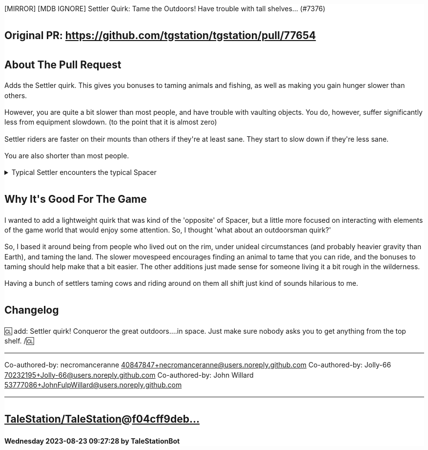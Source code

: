 [MIRROR] [MDB IGNORE] Settler Quirk: Tame the Outdoors! Have trouble with tall shelves... (#7376)

Original PR: https://github.com/tgstation/tgstation/pull/77654
-----
## About The Pull Request

Adds the Settler quirk. This gives you bonuses to taming animals and
fishing, as well as making you gain hunger slower than others.

However, you are quite a bit slower than most people, and have trouble
with vaulting objects. You do, however, suffer significantly less from
equipment slowdown. (to the point that it is almost zero)

Settler riders are faster on their mounts than others if they're at
least sane. They start to slow down if they're less sane.

You are also shorter than most people. 

<details><summary>Typical Settler encounters the typical Spacer</summary></details>

## Why It's Good For The Game

I wanted to add a lightweight quirk that was kind of the 'opposite' of
Spacer, but a little more focused on interacting with elements of the
game world that would enjoy some attention. So, I thought 'what about an
outdoorsman quirk?'

So, I based it around being from people who lived out on the rim, under
unideal circumstances (and probably heavier gravity than Earth), and
taming the land. The slower movespeed encourages finding an animal to
tame that you can ride, and the bonuses to taming should help make that
a bit easier. The other additions just made sense for someone living it
a bit rough in the wilderness.

Having a bunch of settlers taming cows and riding around on them all
shift just kind of sounds hilarious to me.

## Changelog
:cl:
add: Settler quirk! Conqueror the great outdoors....in space. Just make
sure nobody asks you to get anything from the top shelf.
/:cl:

---------

Co-authored-by: necromanceranne <40847847+necromanceranne@users.noreply.github.com>
Co-authored-by: Jolly-66 <70232195+Jolly-66@users.noreply.github.com>
Co-authored-by: John Willard <53777086+JohnFulpWillard@users.noreply.github.com>

---
## [TaleStation/TaleStation](https://github.com/TaleStation/TaleStation)@[f04cff9deb...](https://github.com/TaleStation/TaleStation/commit/f04cff9deba8879724c7d3f8b53dbc261d26702d)
#### Wednesday 2023-08-23 09:27:28 by TaleStationBot

